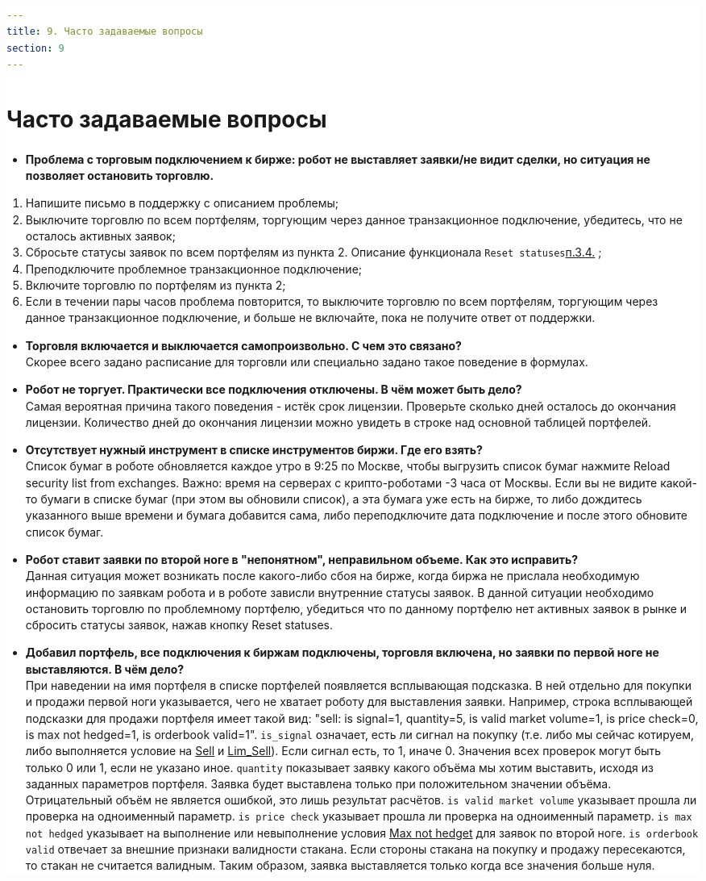 ```yaml
---
title: 9. Часто задаваемые вопросы
section: 9
---
```


# Часто задаваемые вопросы

- **Проблема с торговым подключением к бирже: робот не выставляет заявки/не видит сделки, но ситуация не позволяет остановить торговлю.**

1. Напишите письмо в поддержку с описанием проблемы;
2. Выключите торговлю по всем портфелям, торгующим через данное транзакционное подключение, убедитесь, что не осталось активных заявок;
3. Сбросьте статусы заявок по всем портфелям из пункта 2. Описание функционала `Reset statuses`[п.3.4.](03-getting-started.md#_3-4-управление-портфелями) ;
4. Преподключите проблемное транзакционное подключение;
5. Включите торговлю по портфелям из пункта 2;
6. Если в течении пары часов проблема повторится, то выключите торговлю по всем портфелям, торгующим через данное транзакционное подключение, и больше не включайте, пока не получите ответ от поддержки.

- **Торговля включается и выключается самопроизвольно. С чем это связано?**  
Скорее всего задано расписание для торговли или специально задано такое поведение в формулах.

- **Робот не торгует. Практически все подключения отключены. В чём может быть дело?**  
Самая вероятная причина такого поведения - истёк срок лицензии. Проверьте сколько дней осталось до окончания лицензии. Количество дней до окончания лицензии можно увидеть в строке над основной таблицей портфелей.

- **Отсутствует нужный инструмент в списке инструментов биржи. Где его взять?**  
Список бумаг в роботе обновляется каждое утро в 9:25 по Москве, чтобы выгрузить список бумаг нажмите Reload security list from exchanges. Важно: время на серверах с крипто-роботами -3 часа от Москвы. Если вы не видите какой-то бумаги в списке бумаг (при этом вы обновили список), а эта бумага уже есть на бирже, то либо дождитесь указанного выше времени и бумага добавится сама, либо переподключите дата подключение и после этого обновите список бумаг.

- **Робот ставит заявки по второй ноге в "непонятном", неправильном объеме. Как это исправить?**  
Данная ситуация может возникать после какого-либо сбоя на бирже, когда биржа не прислала необходимую информацию по заявкам робота и в роботе зависли внутренние статусы заявок. В данной ситуации необходимо остановить торговлю по проблемному портфелю, убедиться что по данному портфелю нет активных заявок в рынке и сбросить статусы заявок, нажав кнопку Reset statuses.

- **Добавил портфель, все подключения к биржам подключены, торговля включена, но заявки по первой ноге не выставляются. В чём дело?**  
При наведении на имя портфеля в списке портфелей появляется всплывающая подсказка. В ней отдельно для покупки и продажи первой ноги указывается, чего не хватает роботу для выставления заявки.
Например, строка всплывающей подсказки для продажи портфеля имеет такой вид: "sell: is signal=1, quantity=5, is valid market volume=1, is price check=0, is max not hedged=1, is orderbook valid=1". `is_signal` означает, есть ли сигнал на покупку (т.е. либо мы сейчас котируем, либо выполняется условие на 
[Sell](05-params-description.md#p.sell) и [Lim_Sell](05-params-description.md#p.lim_s)). Если сигнал есть, то 1, иначе 0. Значения всех проверок могут быть только 0 или 1, если не указано иное. `quantity` показывает заявку какого объёма мы хотим выставить, исходя из заданных параметров портфеля. Заявка будет выставлена только при положительном значении объёма. Отрицательный объём не является ошибкой, это лишь результат расчётов. `is valid market volume` указывает прошла ли проверка на одноименный параметр. `is price check` указывает прошла ли проверка на одноименный параметр. `is max not hedged` указывает на выполнение или невыполнение условия [Max not hedget](05-params-description.md#p.max_not_hedged) для заявок по второй ноге. `is orderbook valid` отвечает за внешние признаки валидности стакана. Если стороны стакана на покупку и продажу пересекаются, то стакан не считается валидным. Таким образом, заявка выставляется только когда все значения больше нуля.
